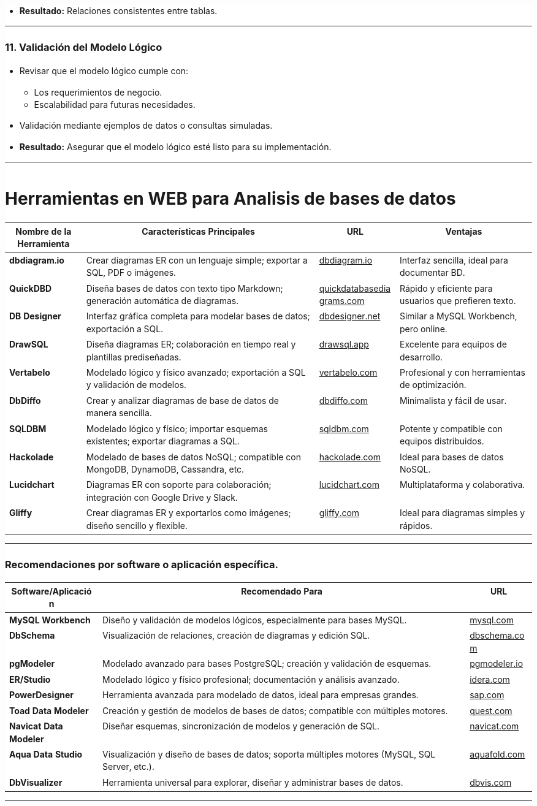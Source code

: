    - **Resultado:** Relaciones consistentes entre tablas.

---

### 11. **Validación del Modelo Lógico**  
   - Revisar que el modelo lógico cumple con:  
     - Los requerimientos de negocio.  
     - Escalabilidad para futuras necesidades.  
   - Validación mediante ejemplos de datos o consultas simuladas.

   - **Resultado:** Asegurar que el modelo lógico esté listo para su implementación.

---
# Herramientas en WEB para Analisis de bases de datos
| **Nombre de la Herramienta** | **Características Principales**                                                                 | **URL**                        | **Ventajas**                                   |
|-------------------------------|------------------------------------------------------------------------------------------------|--------------------------------|-----------------------------------------------|
| **dbdiagram.io**              | Crear diagramas ER con un lenguaje simple; exportar a SQL, PDF o imágenes.                     | [dbdiagram.io](https://dbdiagram.io) | Interfaz sencilla, ideal para documentar BD. |
| **QuickDBD**                  | Diseña bases de datos con texto tipo Markdown; generación automática de diagramas.             | [quickdatabasediagrams.com](https://www.quickdatabasediagrams.com) | Rápido y eficiente para usuarios que prefieren texto. |
| **DB Designer**               | Interfaz gráfica completa para modelar bases de datos; exportación a SQL.                     | [dbdesigner.net](https://www.dbdesigner.net) | Similar a MySQL Workbench, pero online.       |
| **DrawSQL**                   | Diseña diagramas ER; colaboración en tiempo real y plantillas prediseñadas.                   | [drawsql.app](https://drawsql.app) | Excelente para equipos de desarrollo.         |
| **Vertabelo**                 | Modelado lógico y físico avanzado; exportación a SQL y validación de modelos.                 | [vertabelo.com](https://vertabelo.com) | Profesional y con herramientas de optimización. |
| **DbDiffo**                   | Crear y analizar diagramas de base de datos de manera sencilla.                               | [dbdiffo.com](https://dbdiffo.com) | Minimalista y fácil de usar.                  |
| **SQLDBM**                    | Modelado lógico y físico; importar esquemas existentes; exportar diagramas a SQL.            | [sqldbm.com](https://sqldbm.com) | Potente y compatible con equipos distribuidos.|
| **Hackolade**                 | Modelado de bases de datos NoSQL; compatible con MongoDB, DynamoDB, Cassandra, etc.           | [hackolade.com](https://hackolade.com) | Ideal para bases de datos NoSQL.              |
| **Lucidchart**                | Diagramas ER con soporte para colaboración; integración con Google Drive y Slack.             | [lucidchart.com](https://www.lucidchart.com) | Multiplataforma y colaborativa.               |
| **Gliffy**                    | Crear diagramas ER y exportarlos como imágenes; diseño sencillo y flexible.                   | [gliffy.com](https://www.gliffy.com) | Ideal para diagramas simples y rápidos.       |

---

### Recomendaciones por software o aplicación específica.

| **Software/Aplicación**       | **Recomendado Para**                                                      | **URL**                              |
|--------------------------------|---------------------------------------------------------------------------|--------------------------------------|
| **MySQL Workbench**            | Diseño y validación de modelos lógicos, especialmente para bases MySQL.   | [mysql.com](https://dev.mysql.com/workbench/) |
| **DbSchema**                   | Visualización de relaciones, creación de diagramas y edición SQL.         | [dbschema.com](https://www.dbschema.com) |
| **pgModeler**                  | Modelado avanzado para bases PostgreSQL; creación y validación de esquemas. | [pgmodeler.io](https://pgmodeler.io) |
| **ER/Studio**                  | Modelado lógico y físico profesional; documentación y análisis avanzado.  | [idera.com](https://www.idera.com/er-studio-data-modeler) |
| **PowerDesigner**              | Herramienta avanzada para modelado de datos, ideal para empresas grandes. | [sap.com](https://www.sap.com/products/technology-platform/powerdesigner.html) |
| **Toad Data Modeler**          | Creación y gestión de modelos de bases de datos; compatible con múltiples motores. | [quest.com](https://www.quest.com/products/toad-data-modeler/) |
| **Navicat Data Modeler**       | Diseñar esquemas, sincronización de modelos y generación de SQL.          | [navicat.com](https://www.navicat.com/en/products/navicat-data-modeler) |
| **Aqua Data Studio**           | Visualización y diseño de bases de datos; soporta múltiples motores (MySQL, SQL Server, etc.). | [aquafold.com](https://www.aquafold.com/aquadatastudio) |
| **DbVisualizer**               | Herramienta universal para explorar, diseñar y administrar bases de datos. | [dbvis.com](https://www.dbvis.com)  |

---